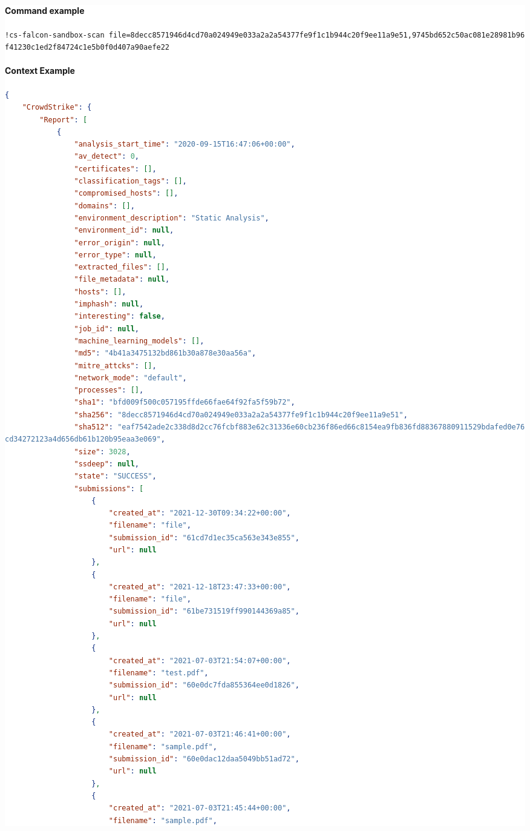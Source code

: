 #### Command example
```!cs-falcon-sandbox-scan file=8decc8571946d4cd70a024949e033a2a2a54377fe9f1c1b944c20f9ee11a9e51,9745bd652c50ac081e28981b96f41230c1ed2f84724c1e5b0f0d407a90aefe22```
#### Context Example
```json
{
    "CrowdStrike": {
        "Report": [
            {
                "analysis_start_time": "2020-09-15T16:47:06+00:00",
                "av_detect": 0,
                "certificates": [],
                "classification_tags": [],
                "compromised_hosts": [],
                "domains": [],
                "environment_description": "Static Analysis",
                "environment_id": null,
                "error_origin": null,
                "error_type": null,
                "extracted_files": [],
                "file_metadata": null,
                "hosts": [],
                "imphash": null,
                "interesting": false,
                "job_id": null,
                "machine_learning_models": [],
                "md5": "4b41a3475132bd861b30a878e30aa56a",
                "mitre_attcks": [],
                "network_mode": "default",
                "processes": [],
                "sha1": "bfd009f500c057195ffde66fae64f92fa5f59b72",
                "sha256": "8decc8571946d4cd70a024949e033a2a2a54377fe9f1c1b944c20f9ee11a9e51",
                "sha512": "eaf7542ade2c338d8d2cc76fcbf883e62c31336e60cb236f86ed66c8154ea9fb836fd88367880911529bdafed0e76cd34272123a4d656db61b120b95eaa3e069",
                "size": 3028,
                "ssdeep": null,
                "state": "SUCCESS",
                "submissions": [
                    {
                        "created_at": "2021-12-30T09:34:22+00:00",
                        "filename": "file",
                        "submission_id": "61cd7d1ec35ca563e343e855",
                        "url": null
                    },
                    {
                        "created_at": "2021-12-18T23:47:33+00:00",
                        "filename": "file",
                        "submission_id": "61be731519ff990144369a85",
                        "url": null
                    },
                    {
                        "created_at": "2021-07-03T21:54:07+00:00",
                        "filename": "test.pdf",
                        "submission_id": "60e0dc7fda855364ee0d1826",
                        "url": null
                    },
                    {
                        "created_at": "2021-07-03T21:46:41+00:00",
                        "filename": "sample.pdf",
                        "submission_id": "60e0dac12daa5049bb51ad72",
                        "url": null
                    },
                    {
                        "created_at": "2021-07-03T21:45:44+00:00",
                        "filename": "sample.pdf",
```